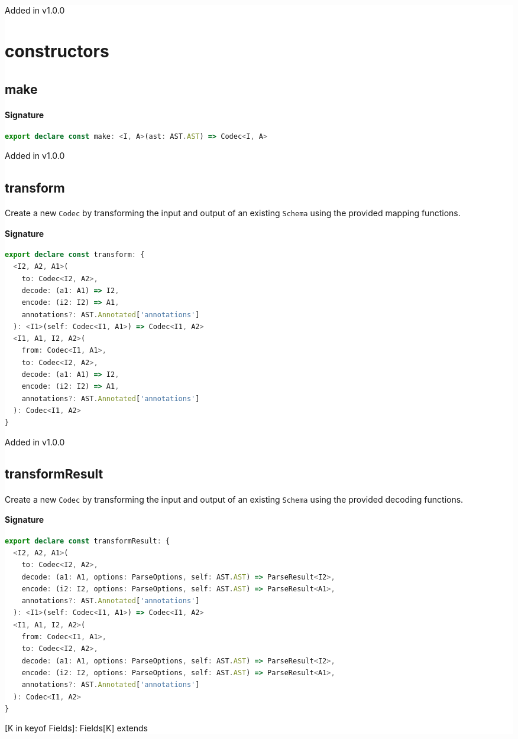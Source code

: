 Added in v1.0.0

# constructors

## make

**Signature**

```ts
export declare const make: <I, A>(ast: AST.AST) => Codec<I, A>
```

Added in v1.0.0

## transform

Create a new `Codec` by transforming the input and output of an existing `Schema`
using the provided mapping functions.

**Signature**

```ts
export declare const transform: {
  <I2, A2, A1>(
    to: Codec<I2, A2>,
    decode: (a1: A1) => I2,
    encode: (i2: I2) => A1,
    annotations?: AST.Annotated['annotations']
  ): <I1>(self: Codec<I1, A1>) => Codec<I1, A2>
  <I1, A1, I2, A2>(
    from: Codec<I1, A1>,
    to: Codec<I2, A2>,
    decode: (a1: A1) => I2,
    encode: (i2: I2) => A1,
    annotations?: AST.Annotated['annotations']
  ): Codec<I1, A2>
}
```

Added in v1.0.0

## transformResult

Create a new `Codec` by transforming the input and output of an existing `Schema`
using the provided decoding functions.

**Signature**

```ts
export declare const transformResult: {
  <I2, A2, A1>(
    to: Codec<I2, A2>,
    decode: (a1: A1, options: ParseOptions, self: AST.AST) => ParseResult<I2>,
    encode: (i2: I2, options: ParseOptions, self: AST.AST) => ParseResult<A1>,
    annotations?: AST.Annotated['annotations']
  ): <I1>(self: Codec<I1, A1>) => Codec<I1, A2>
  <I1, A1, I2, A2>(
    from: Codec<I1, A1>,
    to: Codec<I2, A2>,
    decode: (a1: A1, options: ParseOptions, self: AST.AST) => ParseResult<I2>,
    encode: (i2: I2, options: ParseOptions, self: AST.AST) => ParseResult<A1>,
    annotations?: AST.Annotated['annotations']
  ): Codec<I1, A2>
}
```


  [K in keyof Fields]: Fields[K] extends